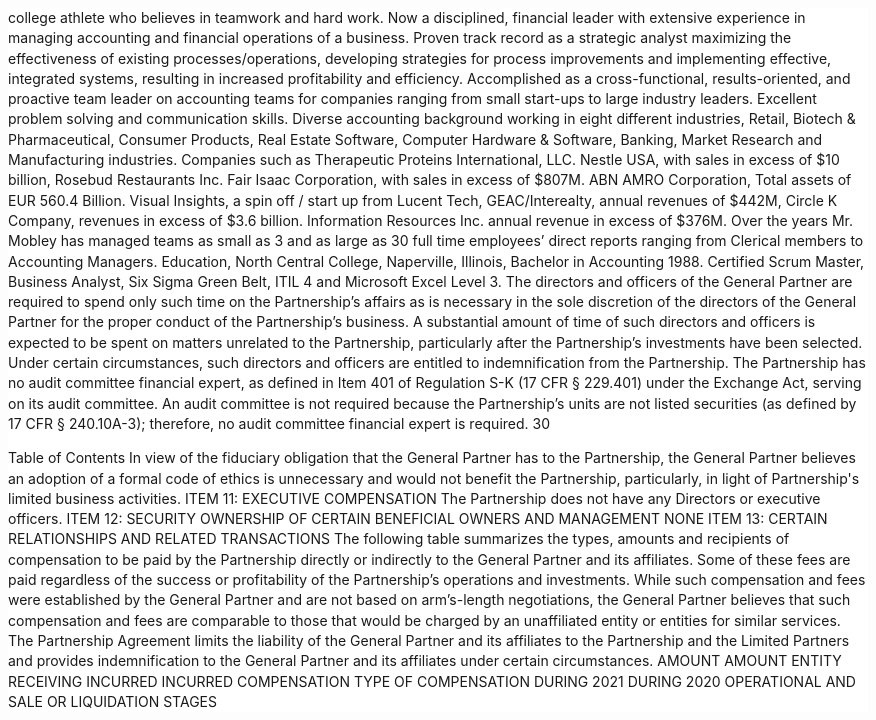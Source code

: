college athlete who believes in teamwork and hard work. Now a disciplined, financial leader with extensive experience in managing accounting and
financial operations of a business. Proven track record as a strategic analyst maximizing the effectiveness of existing processes/operations,
developing strategies for process improvements and implementing effective, integrated systems, resulting in increased profitability and efficiency.
Accomplished as a cross-functional, results-oriented, and proactive team leader on accounting teams for companies ranging from small start-ups to
large industry leaders. Excellent problem solving and communication skills. Diverse accounting background working in eight different industries,
Retail, Biotech & Pharmaceutical, Consumer Products, Real Estate Software, Computer Hardware & Software, Banking, Market Research and
Manufacturing industries. Companies such as Therapeutic Proteins International, LLC. Nestle USA, with sales in excess of $10 billion, Rosebud
Restaurants Inc. Fair Isaac Corporation, with sales in excess of $807M. ABN AMRO Corporation, Total assets of EUR 560.4 Billion. Visual Insights,
a spin off / start up from Lucent Tech, GEAC/Interealty, annual revenues of $442M, Circle K Company, revenues in excess of $3.6 billion.
Information Resources Inc. annual revenue in excess of $376M. Over the years Mr. Mobley has managed teams as small as 3 and as large as 30 full
time employees’ direct reports ranging from Clerical members to Accounting Managers. Education, North Central College, Naperville, Illinois,
Bachelor in Accounting 1988. Certified Scrum Master, Business Analyst, Six Sigma Green Belt, ITIL 4 and Microsoft Excel Level 3.
The directors and officers of the General Partner are required to spend only such time on the Partnership’s affairs as is necessary in the sole
discretion of the directors of the General Partner for the proper conduct of the Partnership’s business. A substantial amount of time of such
directors and officers is expected to be spent on matters unrelated to the Partnership, particularly after the Partnership’s investments have been
selected. Under certain circumstances, such directors and officers are entitled to indemnification from the Partnership.
The Partnership has no audit committee financial expert, as defined in Item 401 of Regulation S-K (17 CFR § 229.401) under the Exchange Act,
serving on its audit committee. An audit committee is not required because the Partnership’s units are not listed securities (as defined by 17 CFR
§ 240.10A-3); therefore, no audit committee financial expert is required.
30

Table of Contents
In view of the fiduciary obligation that the General Partner has to the Partnership, the General Partner believes an adoption of a formal code of
ethics is unnecessary and would not benefit the Partnership, particularly, in light of Partnership's limited business activities.
ITEM 11: EXECUTIVE COMPENSATION
The Partnership does not have any Directors or executive officers.
ITEM 12: SECURITY OWNERSHIP OF CERTAIN BENEFICIAL OWNERS AND MANAGEMENT
NONE
ITEM 13: CERTAIN RELATIONSHIPS AND RELATED TRANSACTIONS
The following table summarizes the types, amounts and recipients of compensation to be paid by the Partnership directly or indirectly to the
General Partner and its affiliates. Some of these fees are paid regardless of the success or profitability of the Partnership’s operations and
investments. While such compensation and fees were established by the General Partner and are not based on arm’s-length negotiations, the
General Partner believes that such compensation and fees are comparable to those that would be charged by an unaffiliated entity or entities for
similar services. The Partnership Agreement limits the liability of the General Partner and its affiliates to the Partnership and the Limited Partners
and provides indemnification to the General Partner and its affiliates under certain circumstances.
AMOUNT AMOUNT
ENTITY RECEIVING INCURRED INCURRED
COMPENSATION TYPE OF COMPENSATION DURING 2021 DURING 2020
OPERATIONAL AND SALE OR LIQUIDATION STAGES